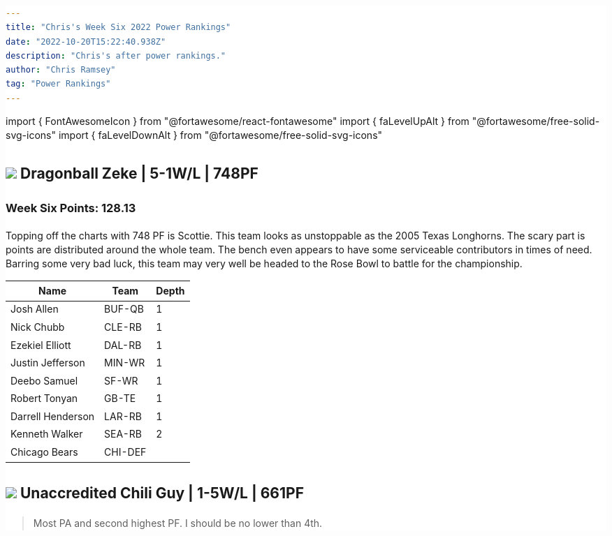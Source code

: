 ```yaml
---
title: "Chris's Week Six 2022 Power Rankings"
date: "2022-10-20T15:22:40.938Z"
description: "Chris's after power rankings."
author: "Chris Ramsey"
tag: "Power Rankings"
---
```


import { FontAwesomeIcon } from "@fortawesome/react-fontawesome"
import { faLevelUpAlt } from "@fortawesome/free-solid-svg-icons"
import { faLevelDownAlt } from "@fortawesome/free-solid-svg-icons"


## <FontAwesomeIcon className="levelUp" icon={faLevelUpAlt} /> <img src="https://d1yqxti3jheii7.cloudfront.net/b04d6b963c23d1e407713bc51755826d-six-chris" class="sleeper-avatar"/> Dragonball Zeke | 5-1W/L | 748PF

### Week Six Points: 128.13

Topping off the charts with 748 PF is Scottie. This team looks as unstoppable as the 2005 Texas Longhorns. The scary part is points are distributed around the whole team. The bench even appears to have some serviceable contributors in times of need. Barring some very bad luck, this team may very well be headed to the Rose Bowl to battle for the championship.

| Name              | Team    | Depth |
| ----------------- | ------- | ----- |
| Josh Allen        | BUF-QB  | 1     |
| Nick Chubb        | CLE-RB  | 1     |
| Ezekiel Elliott   | DAL-RB  | 1     |
| Justin Jefferson  | MIN-WR  | 1     |
| Deebo Samuel      | SF-WR   | 1     |
| Robert Tonyan     | GB-TE   | 1     |
| Darrell Henderson | LAR-RB  | 1     |
| Kenneth Walker    | SEA-RB  | 2     |
| Chicago Bears     | CHI-DEF |       |

## <FontAwesomeIcon className="levelUp" icon={faLevelUpAlt} /> <img src="https://d1yqxti3jheii7.cloudfront.net/320f9195b391718105e27b8cc9d40277-six-chris" class="sleeper-avatar"/> Unaccredited Chili Guy | 1-5W/L | 661PF

> Most PA and second highest PF. I should be no lower than 4th.
